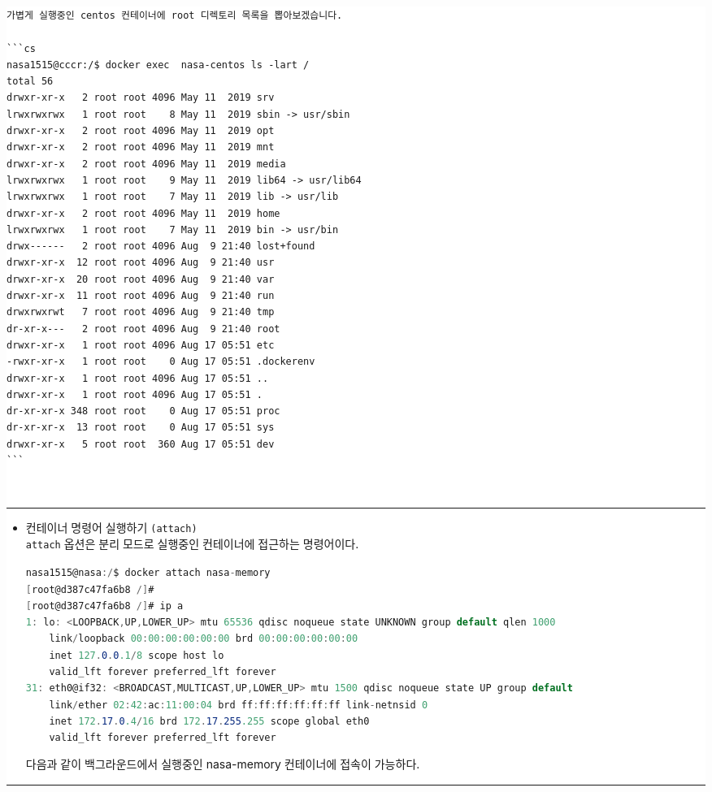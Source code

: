     가볍게 실행중인 centos 컨테이너에 root 디렉토리 목록을 뽑아보겠습니다.  

    ```cs
    nasa1515@cccr:/$ docker exec  nasa-centos ls -lart /
    total 56
    drwxr-xr-x   2 root root 4096 May 11  2019 srv
    lrwxrwxrwx   1 root root    8 May 11  2019 sbin -> usr/sbin
    drwxr-xr-x   2 root root 4096 May 11  2019 opt
    drwxr-xr-x   2 root root 4096 May 11  2019 mnt
    drwxr-xr-x   2 root root 4096 May 11  2019 media
    lrwxrwxrwx   1 root root    9 May 11  2019 lib64 -> usr/lib64
    lrwxrwxrwx   1 root root    7 May 11  2019 lib -> usr/lib
    drwxr-xr-x   2 root root 4096 May 11  2019 home
    lrwxrwxrwx   1 root root    7 May 11  2019 bin -> usr/bin
    drwx------   2 root root 4096 Aug  9 21:40 lost+found
    drwxr-xr-x  12 root root 4096 Aug  9 21:40 usr
    drwxr-xr-x  20 root root 4096 Aug  9 21:40 var
    drwxr-xr-x  11 root root 4096 Aug  9 21:40 run
    drwxrwxrwt   7 root root 4096 Aug  9 21:40 tmp
    dr-xr-x---   2 root root 4096 Aug  9 21:40 root
    drwxr-xr-x   1 root root 4096 Aug 17 05:51 etc
    -rwxr-xr-x   1 root root    0 Aug 17 05:51 .dockerenv
    drwxr-xr-x   1 root root 4096 Aug 17 05:51 ..
    drwxr-xr-x   1 root root 4096 Aug 17 05:51 .
    dr-xr-xr-x 348 root root    0 Aug 17 05:51 proc
    dr-xr-xr-x  13 root root    0 Aug 17 05:51 sys
    drwxr-xr-x   5 root root  360 Aug 17 05:51 dev
    ```

<br/>

---

 * 컨테이너 명령어 실행하기 ``(attach)``  
    ``attach`` 옵션은 분리 모드로 실행중인 컨테이너에 접근하는 명령어이다.  

    ```cs
   nasa1515@nasa:/$ docker attach nasa-memory
    [root@d387c47fa6b8 /]# 
    [root@d387c47fa6b8 /]# ip a
    1: lo: <LOOPBACK,UP,LOWER_UP> mtu 65536 qdisc noqueue state UNKNOWN group default qlen 1000
        link/loopback 00:00:00:00:00:00 brd 00:00:00:00:00:00
        inet 127.0.0.1/8 scope host lo
        valid_lft forever preferred_lft forever
    31: eth0@if32: <BROADCAST,MULTICAST,UP,LOWER_UP> mtu 1500 qdisc noqueue state UP group default 
        link/ether 02:42:ac:11:00:04 brd ff:ff:ff:ff:ff:ff link-netnsid 0
        inet 172.17.0.4/16 brd 172.17.255.255 scope global eth0
        valid_lft forever preferred_lft forever
    ```

    다음과 같이 백그라운드에서 실행중인 nasa-memory 컨테이너에 접속이 가능하다.

----

```toc
```